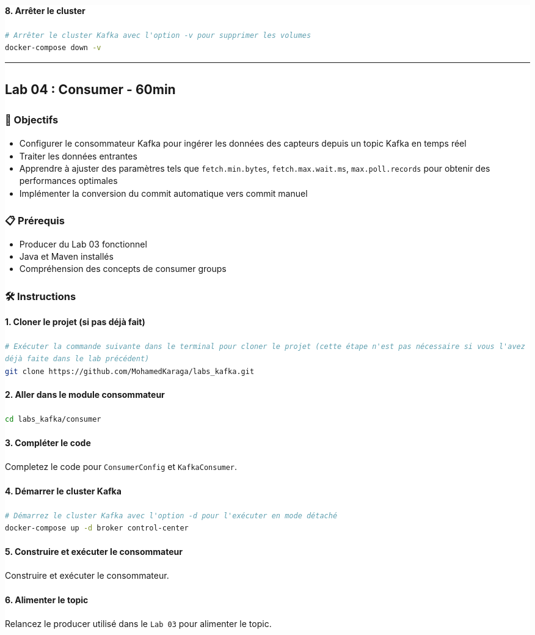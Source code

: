 #### 8. Arrêter le cluster
```bash
# Arrêter le cluster Kafka avec l'option -v pour supprimer les volumes
docker-compose down -v
```

---

## Lab 04 : Consumer - 60min

### 🎯 Objectifs
- Configurer le consommateur Kafka pour ingérer les données des capteurs depuis un topic Kafka en temps réel
- Traiter les données entrantes
- Apprendre à ajuster des paramètres tels que `fetch.min.bytes`, `fetch.max.wait.ms`, `max.poll.records` pour obtenir des performances optimales
- Implémenter la conversion du commit automatique vers commit manuel

### 📋 Prérequis
- Producer du Lab 03 fonctionnel
- Java et Maven installés
- Compréhension des concepts de consumer groups

### 🛠️ Instructions

#### 1. Cloner le projet (si pas déjà fait)
```bash
# Exécuter la commande suivante dans le terminal pour cloner le projet (cette étape n'est pas nécessaire si vous l'avez déjà faite dans le lab précédent)
git clone https://github.com/MohamedKaraga/labs_kafka.git
```

#### 2. Aller dans le module consommateur
```bash
cd labs_kafka/consumer
```

#### 3. Compléter le code
Completez le code pour `ConsumerConfig` et `KafkaConsumer`.

#### 4. Démarrer le cluster Kafka
```bash
# Démarrez le cluster Kafka avec l'option -d pour l'exécuter en mode détaché
docker-compose up -d broker control-center
```

#### 5. Construire et exécuter le consommateur
Construire et exécuter le consommateur.

#### 6. Alimenter le topic
Relancez le producer utilisé dans le `Lab 03` pour alimenter le topic.
